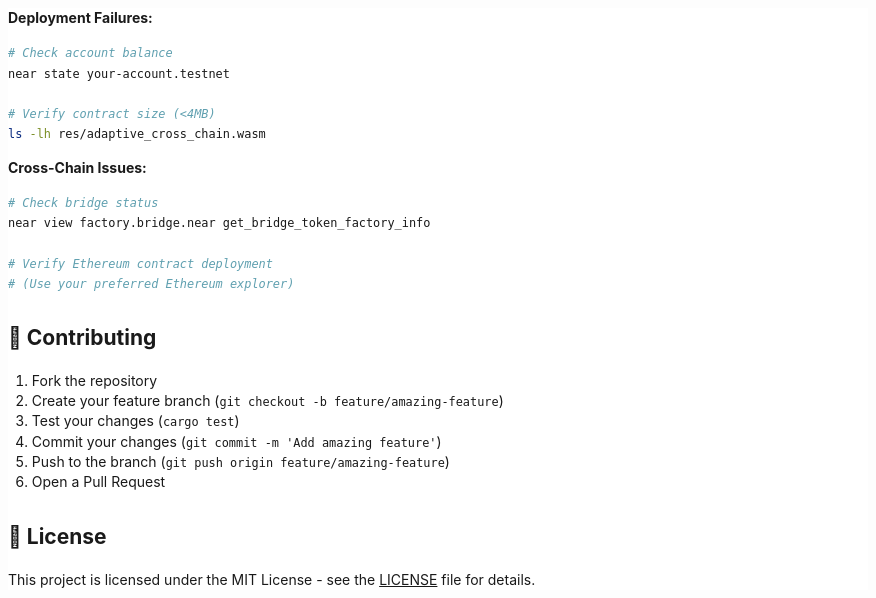**Deployment Failures:**

```bash
# Check account balance
near state your-account.testnet

# Verify contract size (<4MB)
ls -lh res/adaptive_cross_chain.wasm
```

**Cross-Chain Issues:**

```bash
# Check bridge status
near view factory.bridge.near get_bridge_token_factory_info

# Verify Ethereum contract deployment
# (Use your preferred Ethereum explorer)
```

## 🤝 Contributing

1. Fork the repository
2. Create your feature branch (`git checkout -b feature/amazing-feature`)
3. Test your changes (`cargo test`)
4. Commit your changes (`git commit -m 'Add amazing feature'`)
5. Push to the branch (`git push origin feature/amazing-feature`)
6. Open a Pull Request

## 📄 License

This project is licensed under the MIT License - see the [LICENSE](../LICENSE) file for details.
